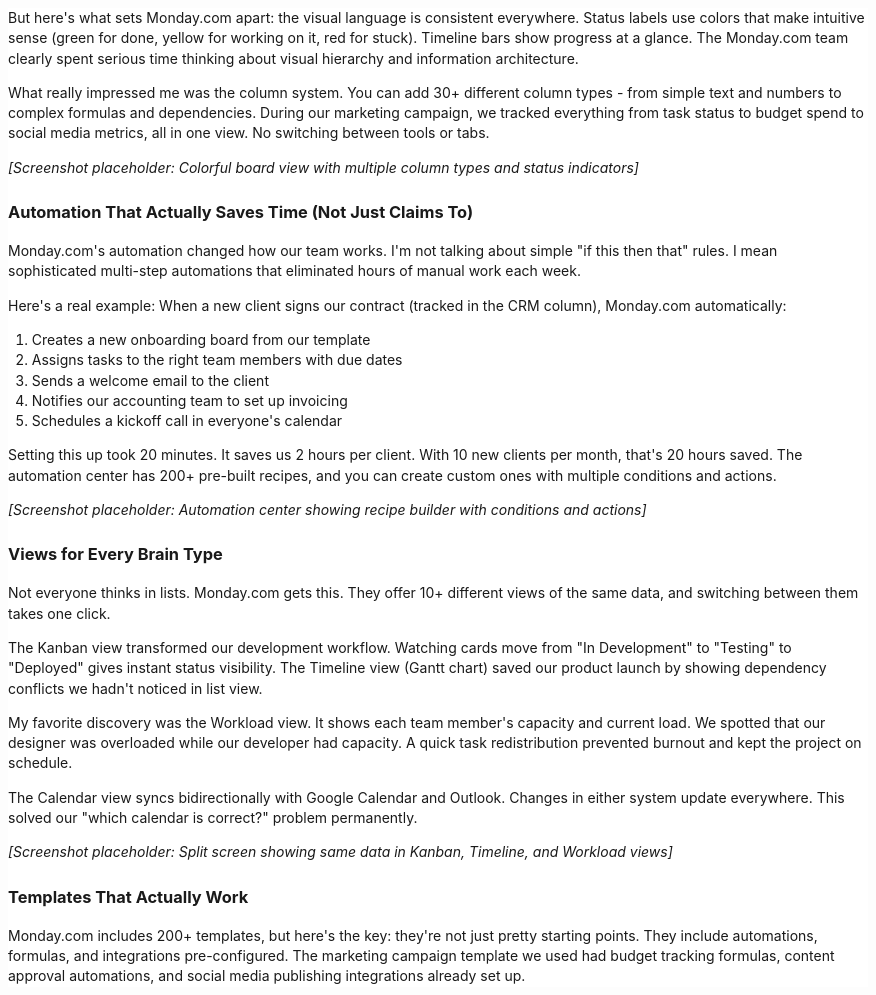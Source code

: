 But here's what sets Monday.com apart: the visual language is consistent everywhere. Status labels use colors that make intuitive sense (green for done, yellow for working on it, red for stuck). Timeline bars show progress at a glance. The Monday.com team clearly spent serious time thinking about visual hierarchy and information architecture.

What really impressed me was the column system. You can add 30+ different column types - from simple text and numbers to complex formulas and dependencies. During our marketing campaign, we tracked everything from task status to budget spend to social media metrics, all in one view. No switching between tools or tabs.

*[Screenshot placeholder: Colorful board view with multiple column types and status indicators]*

### Automation That Actually Saves Time (Not Just Claims To)

Monday.com's automation changed how our team works. I'm not talking about simple "if this then that" rules. I mean sophisticated multi-step automations that eliminated hours of manual work each week.

Here's a real example: When a new client signs our contract (tracked in the CRM column), Monday.com automatically:
1. Creates a new onboarding board from our template
2. Assigns tasks to the right team members with due dates
3. Sends a welcome email to the client
4. Notifies our accounting team to set up invoicing
5. Schedules a kickoff call in everyone's calendar

Setting this up took 20 minutes. It saves us 2 hours per client. With 10 new clients per month, that's 20 hours saved. The automation center has 200+ pre-built recipes, and you can create custom ones with multiple conditions and actions.

*[Screenshot placeholder: Automation center showing recipe builder with conditions and actions]*

### Views for Every Brain Type

Not everyone thinks in lists. Monday.com gets this. They offer 10+ different views of the same data, and switching between them takes one click. 

The Kanban view transformed our development workflow. Watching cards move from "In Development" to "Testing" to "Deployed" gives instant status visibility. The Timeline view (Gantt chart) saved our product launch by showing dependency conflicts we hadn't noticed in list view.

My favorite discovery was the Workload view. It shows each team member's capacity and current load. We spotted that our designer was overloaded while our developer had capacity. A quick task redistribution prevented burnout and kept the project on schedule.

The Calendar view syncs bidirectionally with Google Calendar and Outlook. Changes in either system update everywhere. This solved our "which calendar is correct?" problem permanently.

*[Screenshot placeholder: Split screen showing same data in Kanban, Timeline, and Workload views]*

### Templates That Actually Work

Monday.com includes 200+ templates, but here's the key: they're not just pretty starting points. They include automations, formulas, and integrations pre-configured. The marketing campaign template we used had budget tracking formulas, content approval automations, and social media publishing integrations already set up.
